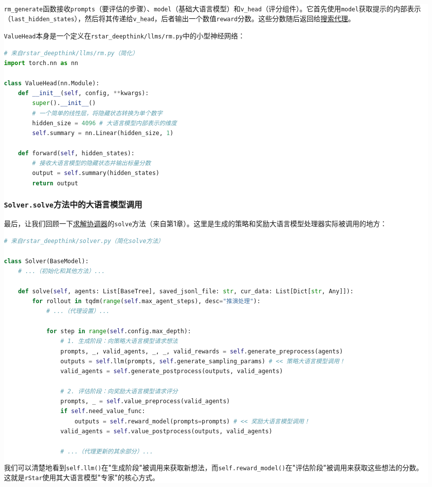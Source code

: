 `rm_generate`函数接收`prompts`（要评估的步骤）、`model`（基础大语言模型）和`v_head`（评分组件）。它首先使用`model`获取提示的内部表示（`last_hidden_states`），然后将其传递给`v_head`，后者输出一个数值`reward`分数。这些分数随后返回给[搜索代理](02_search_agents__mcts_beam_search__.md)。

`ValueHead`本身是一个定义在`rstar_deepthink/llms/rm.py`中的小型神经网络：

```python
# 来自rstar_deepthink/llms/rm.py（简化）
import torch.nn as nn

class ValueHead(nn.Module):
    def __init__(self, config, **kwargs):
        super().__init__()
        # 一个简单的线性层，将隐藏状态转换为单个数字
        hidden_size = 4096 # 大语言模型内部表示的维度
        self.summary = nn.Linear(hidden_size, 1)

    def forward(self, hidden_states):
        # 接收大语言模型的隐藏状态并输出标量分数
        output = self.summary(hidden_states)
        return output
```

### `Solver.solve`方法中的大语言模型调用

最后，让我们回顾一下[求解协调器](01_solver_orchestrator_.md)的`solve`方法（来自第1章）。这里是生成的策略和奖励大语言模型处理器实际被调用的地方：

```python
# 来自rstar_deepthink/solver.py（简化solve方法）

class Solver(BaseModel):
    # ...（初始化和其他方法）...

    def solve(self, agents: List[BaseTree], saved_jsonl_file: str, cur_data: List[Dict[str, Any]]):
        for rollout in tqdm(range(self.max_agent_steps), desc="推演处理"):
            # ...（代理设置）...

            for step in range(self.config.max_depth):
                # 1. 生成阶段：向策略大语言模型请求想法
                prompts, _, valid_agents, _, _, valid_rewards = self.generate_preprocess(agents)
                outputs = self.llm(prompts, self.generate_sampling_params) # << 策略大语言模型调用！
                valid_agents = self.generate_postprocess(outputs, valid_agents)

                # 2. 评估阶段：向奖励大语言模型请求评分
                prompts, _ = self.value_preprocess(valid_agents)
                if self.need_value_func:
                    outputs = self.reward_model(prompts=prompts) # << 奖励大语言模型调用！
                valid_agents = self.value_postprocess(outputs, valid_agents)

                # ...（代理更新的其余部分）...
```

我们可以清楚地看到`self.llm()`在"生成阶段"被调用来获取新想法，而`self.reward_model()`在"评估阶段"被调用来获取这些想法的分数。这就是`rStar`使用其大语言模型"专家"的核心方式。
